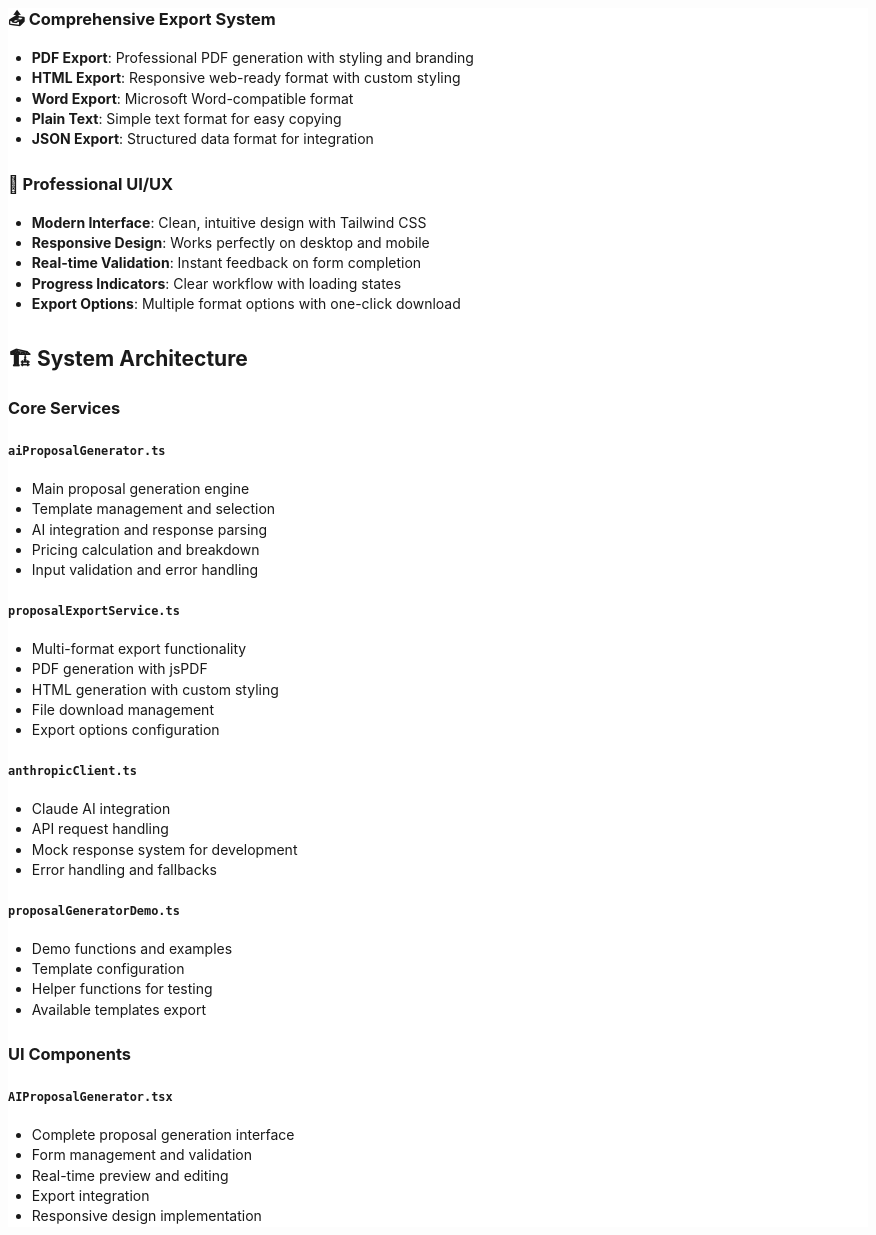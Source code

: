 ### 📤 Comprehensive Export System
- **PDF Export**: Professional PDF generation with styling and branding
- **HTML Export**: Responsive web-ready format with custom styling
- **Word Export**: Microsoft Word-compatible format
- **Plain Text**: Simple text format for easy copying
- **JSON Export**: Structured data format for integration

### 🎯 Professional UI/UX
- **Modern Interface**: Clean, intuitive design with Tailwind CSS
- **Responsive Design**: Works perfectly on desktop and mobile
- **Real-time Validation**: Instant feedback on form completion
- **Progress Indicators**: Clear workflow with loading states
- **Export Options**: Multiple format options with one-click download

## 🏗️ System Architecture

### Core Services

#### `aiProposalGenerator.ts`
- Main proposal generation engine
- Template management and selection
- AI integration and response parsing
- Pricing calculation and breakdown
- Input validation and error handling

#### `proposalExportService.ts`
- Multi-format export functionality
- PDF generation with jsPDF
- HTML generation with custom styling
- File download management
- Export options configuration

#### `anthropicClient.ts`
- Claude AI integration
- API request handling
- Mock response system for development
- Error handling and fallbacks

#### `proposalGeneratorDemo.ts`
- Demo functions and examples
- Template configuration
- Helper functions for testing
- Available templates export

### UI Components

#### `AIProposalGenerator.tsx`
- Complete proposal generation interface
- Form management and validation
- Real-time preview and editing
- Export integration
- Responsive design implementation
